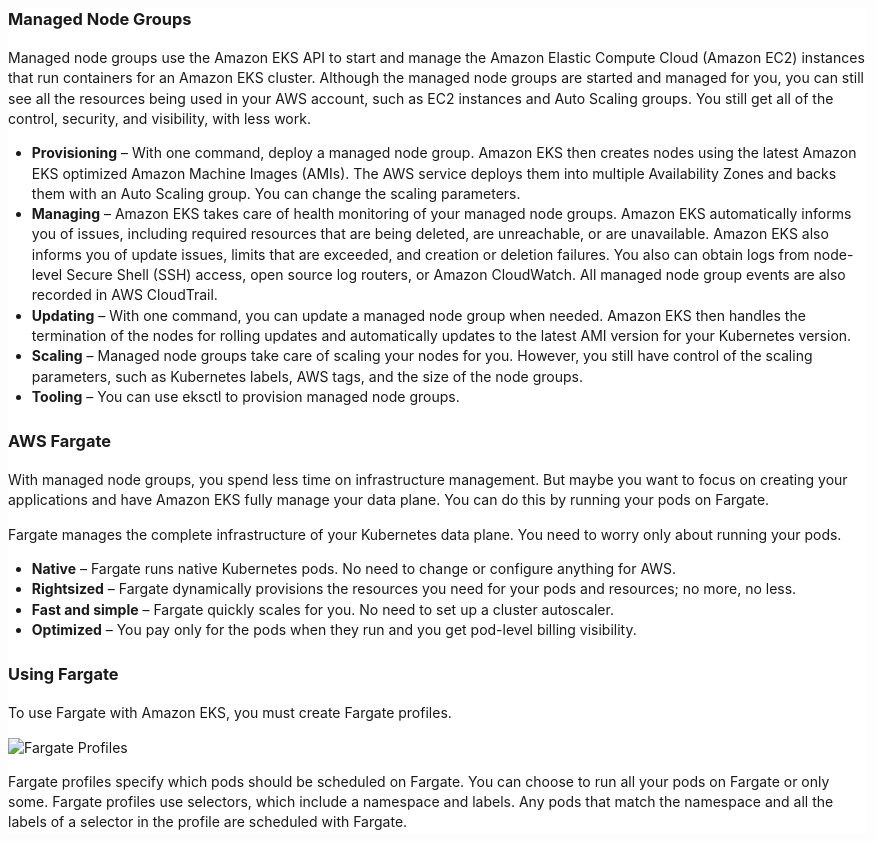 ### Managed Node Groups

Managed node groups use the Amazon EKS API to start and manage the Amazon Elastic Compute Cloud (Amazon EC2) instances that run containers for an Amazon EKS cluster. Although the managed node groups are started and managed for you, you can still see all the resources being used in your AWS account, such as EC2 instances and Auto Scaling groups. You still get all of the control, security, and visibility, with less work.

- **Provisioning** – With one command, deploy a managed node group. Amazon EKS then creates nodes using the latest Amazon EKS optimized Amazon Machine Images (AMIs). The AWS service deploys them into multiple Availability Zones and backs them with an Auto Scaling group. You can change the scaling parameters.
- **Managing** – Amazon EKS takes care of health monitoring of your managed node groups. Amazon EKS automatically informs you of issues, including required resources that are being deleted, are unreachable, or are unavailable. Amazon EKS also informs you of update issues, limits that are exceeded, and creation or deletion failures. You also can obtain logs from node-level Secure Shell (SSH) access, open source log routers, or Amazon CloudWatch. All managed node group events are also recorded in AWS CloudTrail.
- **Updating** – With one command, you can update a managed node group when needed. Amazon EKS then handles the termination of the nodes for rolling updates and automatically updates to the latest AMI version for your Kubernetes version.
- **Scaling** – Managed node groups take care of scaling your nodes for you. However, you still have control of the scaling parameters, such as Kubernetes labels, AWS tags, and the size of the node groups.
- **Tooling** – You can use eksctl to provision managed node groups.

### AWS Fargate

With managed node groups, you spend less time on infrastructure management. But maybe you want to focus on creating your applications and have Amazon EKS fully manage your data plane. You can do this by running your pods on Fargate.

Fargate manages the complete infrastructure of your Kubernetes data plane. You need to worry only about running your pods.

- **Native** – Fargate runs native Kubernetes pods. No need to change or configure anything for AWS.
- **Rightsized** – Fargate dynamically provisions the resources you need for your pods and resources; no more, no less.
- **Fast and simple** – Fargate quickly scales for you. No need to set up a cluster autoscaler.
- **Optimized** – You pay only for the pods when they run and you get pod-level billing visibility.

### Using Fargate

To use Fargate with Amazon EKS, you must create Fargate profiles.

![Fargate Profiles](https://i.imgur.com/3SKwQhv.png)

Fargate profiles specify which pods should be scheduled on Fargate. You can choose to run all your pods on Fargate or only some. Fargate profiles use selectors, which include a namespace and labels. Any pods that match the namespace and all the labels of a selector in the profile are scheduled with Fargate.
